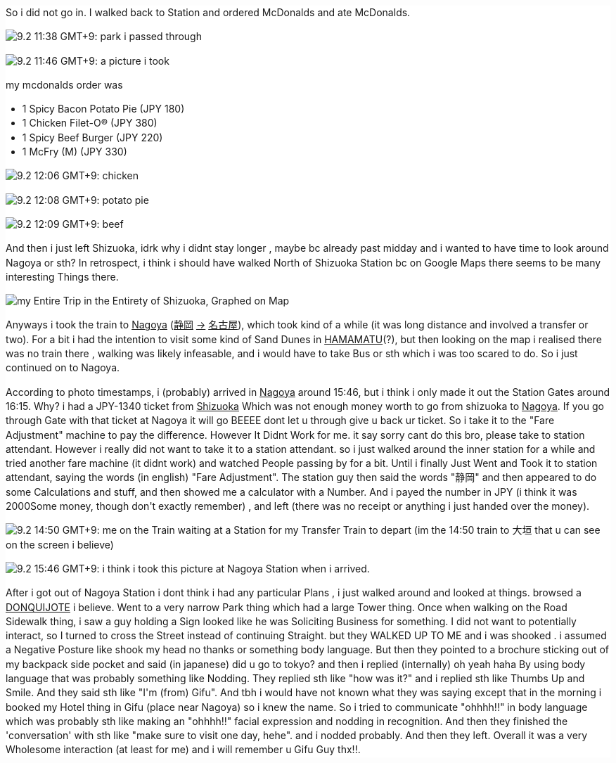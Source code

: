 So i did not go in. I walked back to Station and ordered McDonalds and ate McDonalds.

![9.2 11:38 GMT+9: park i passed through](pics/20230902_113805.jpg)

![9.2 11:46 GMT+9: a picture i took](pics/20230902_114640.jpg)

my mcdonalds order was

- 1 Spicy Bacon Potato Pie (JPY 180)
- 1 Chicken Filet-O® (JPY 380)
- 1 Spicy Beef Burger (JPY 220)
- 1 McFry (M) (JPY 330)

![9.2 12:06 GMT+9: chicken](pics/20230902_120622.jpg)

![9.2 12:08 GMT+9: potato pie](pics/20230902_120806.jpg)

![9.2 12:09 GMT+9: beef](pics/20230902_120912.jpg)

And then i just left Shizuoka, idrk why i didnt stay longer , maybe bc already past midday and i wanted to have time to look around Nagoya or sth? In retrospect, i think i should have walked North of Shizuoka Station bc on Google Maps there seems to be many interesting Things there.

![my Entire Trip in the Entirety of Shizuoka, Graphed on Map](pics/japan-7-sizuoka.png)

Anyways i took the train to [Nagoya](名古屋) ([静岡](12:39) [->](187) [名古屋](15:46)), which took kind of a while (it was long distance and involved a transfer or two). For a bit i had the intention to visit some kind of Sand Dunes in [HAMAMATU](浜松)(?), but then looking on the map i realised there was no train there , walking was likely infeasable, and i would have to take Bus or sth which i was too scared to do. So i just continued on to Nagoya.

According to photo timestamps, i (probably) arrived in [Nagoya](名古屋) around 15:46, but i think i only made it out the Station Gates around 16:15. Why? i had a JPY-1340 ticket from [Shizuoka](静岡) Which was not enough money worth to go from shizuoka to [Nagoya](名古屋). If you go through Gate with that ticket at Nagoya it will go BEEEE dont let u through give u back ur ticket. So i take it to the "Fare Adjustment" machine to pay the difference. However It Didnt Work for me. it say sorry cant do this bro, please take to station attendant. However i really did not want to take it to a station attendant. so i just walked around the inner station for a while and tried another fare machine (it didnt work) and watched People passing by for a bit. Until i finally Just Went and Took it to station attendant, saying the words (in english) "Fare Adjustment". The station guy then said the words "静岡" and then appeared to do some Calculations and stuff, and then showed me a calculator with a Number. And i payed the number in JPY (i think it was 2000Some money, though don't exactly remember) , and left (there was no receipt or anything i just handed over the money).

![9.2 14:50 GMT+9: me on the Train waiting at a Station for my Transfer Train to depart (im the 14:50 train to 大垣 that u can see on the screen i believe)](pics/20230902_145042.jpg)

![9.2 15:46 GMT+9: i think i took this picture at Nagoya Station when i arrived.](pics/20230902_154647.jpg)

After i got out of Nagoya Station i dont think i had any particular Plans , i just walked around and looked at things. browsed a [DONQUIJOTE](Donkey) i believe. Went to a very narrow Park thing which had a large Tower thing. Once when walking on the Road Sidewalk thing, i saw a guy holding a Sign looked like he was Soliciting Business for something. I did not want to potentially interact, so I turned to cross the Street instead of continuing Straight. but they WALKED UP TO ME and i was shooked . i assumed a Negative Posture like shook my head no thanks or something body language. But then they pointed to a brochure sticking out of my backpack side pocket and said (in japanese) did u go to tokyo? and then i replied (internally) oh yeah haha By using body language that was probably something like Nodding. They replied sth like "how was it?" and i replied sth like Thumbs Up and Smile. And they said sth like "I'm (from) Gifu". And tbh i would have not known what they was saying except that in the morning i booked my Hotel thing in Gifu (place near Nagoya) so i knew the name. So i tried to communicate "ohhhh!!" in body language which was probably sth like making an "ohhhh!!" facial expression and nodding in recognition. And then they finished the 'conversation' with sth like "make sure to visit one day, hehe". and i nodded probably. And then they left. Overall it was a very Wholesome interaction (at least for me) and i will remember u Gifu Guy thx!!.
